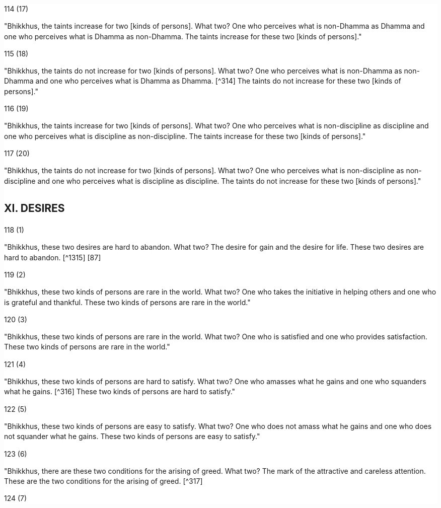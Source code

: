 114 (17)

"Bhikkhus, the taints increase for two [kinds of persons]. What two? One who perceives what is non-Dhamma as Dhamma and one who perceives what is Dhamma as non-Dhamma. The taints increase for these two [kinds of persons]."

115 (18)

"Bhikkhus, the taints do not increase for two [kinds of persons]. What two? One who perceives what is non-Dhamma as non-Dhamma and one who perceives what is Dhamma as Dhamma. [^314] The taints do not increase for these two [kinds of persons]."

116 (19)

"Bhikkhus, the taints increase for two [kinds of persons]. What two? One who perceives what is non-discipline as discipline and one who perceives what is discipline as non-discipline. The taints increase for these two [kinds of persons]."

117 (20)

"Bhikkhus, the taints do not increase for two [kinds of persons]. What two? One who perceives what is non-discipline as non-discipline and one who perceives what is discipline as discipline. The taints do not increase for these two [kinds of persons]."

## XI. DESIRES

118 (1)

"Bhikkhus, these two desires are hard to abandon. What two? The desire for gain and the desire for life. These two desires are hard to abandon. [^1315] [87]

119 (2)

"Bhikkhus, these two kinds of persons are rare in the world. What two? One who takes the initiative in helping others and one who is grateful and thankful. These two kinds of persons are rare in the world."

120 (3)

"Bhikkhus, these two kinds of persons are rare in the world. What two? One who is satisfied and one who provides satisfaction. These two kinds of persons are rare in the world."

121 (4)

"Bhikkhus, these two kinds of persons are hard to satisfy. What two? One who amasses what he gains and one who squanders what he gains. [^316] These two kinds of persons are hard to satisfy."

122 (5)

"Bhikkhus, these two kinds of persons are easy to satisfy. What two? One who does not amass what he gains and one who does
not squander what he gains. These two kinds of persons are easy to satisfy."

123 (6)

"Bhikkhus, there are these two conditions for the arising of greed. What two? The mark of the attractive and careless attention. These are the two conditions for the arising of greed. [^317]

124 (7)
